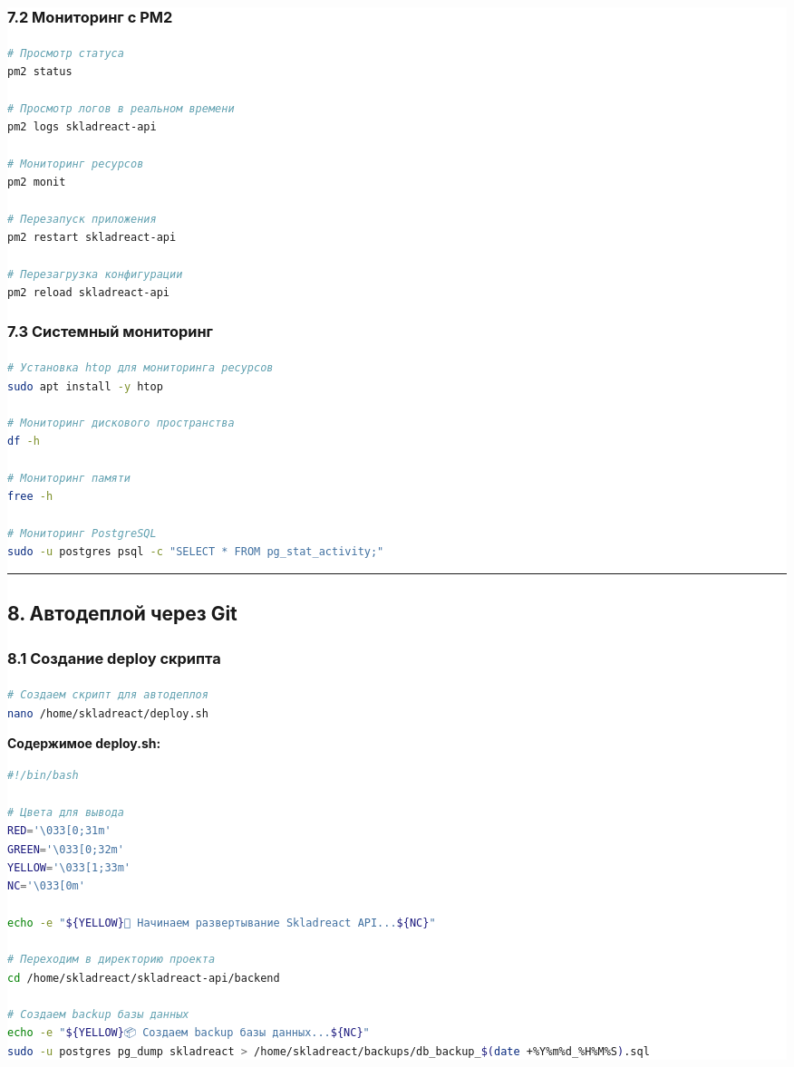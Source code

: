 ### 7.2 Мониторинг с PM2

```bash
# Просмотр статуса
pm2 status

# Просмотр логов в реальном времени
pm2 logs skladreact-api

# Мониторинг ресурсов
pm2 monit

# Перезапуск приложения
pm2 restart skladreact-api

# Перезагрузка конфигурации
pm2 reload skladreact-api
```

### 7.3 Системный мониторинг

```bash
# Установка htop для мониторинга ресурсов
sudo apt install -y htop

# Мониторинг дискового пространства
df -h

# Мониторинг памяти
free -h

# Мониторинг PostgreSQL
sudo -u postgres psql -c "SELECT * FROM pg_stat_activity;"
```

---

## 8. Автодеплой через Git

### 8.1 Создание deploy скрипта

```bash
# Создаем скрипт для автодеплоя
nano /home/skladreact/deploy.sh
```

**Содержимое deploy.sh:**

```bash
#!/bin/bash

# Цвета для вывода
RED='\033[0;31m'
GREEN='\033[0;32m'
YELLOW='\033[1;33m'
NC='\033[0m'

echo -e "${YELLOW}🚀 Начинаем развертывание Skladreact API...${NC}"

# Переходим в директорию проекта
cd /home/skladreact/skladreact-api/backend

# Создаем backup базы данных
echo -e "${YELLOW}📦 Создаем backup базы данных...${NC}"
sudo -u postgres pg_dump skladreact > /home/skladreact/backups/db_backup_$(date +%Y%m%d_%H%M%S).sql

```